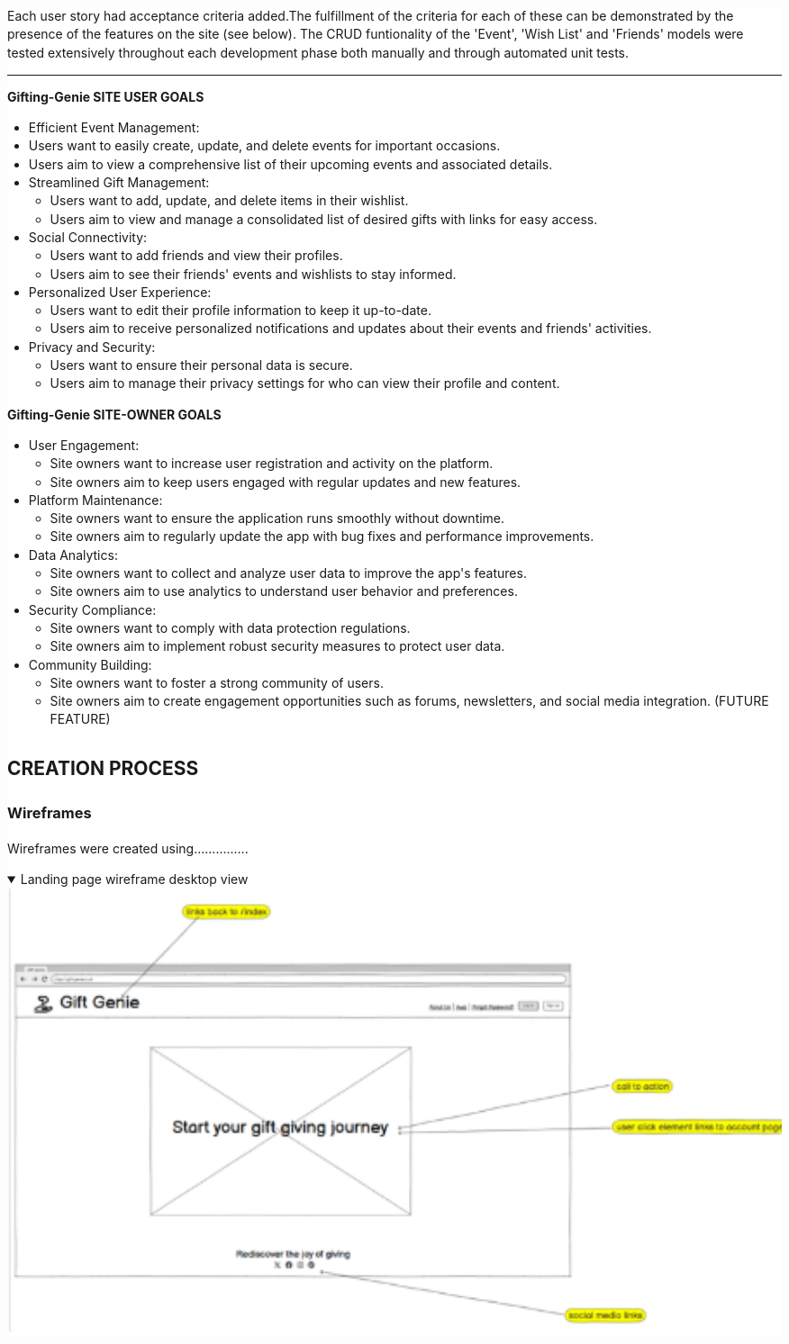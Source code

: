 Each user story had acceptance criteria added.The fulfillment of the criteria for each of these can be demonstrated by the presence of the features on the site (see below). The CRUD funtionality of the 'Event', 'Wish List' and 'Friends' models were tested extensively throughout each development phase both manually and through automated unit tests. 

---

**Gifting-Genie SITE USER GOALS**
- Efficient Event Management:
 - Users want to easily create, update, and delete events for important occasions.
  - Users aim to view a comprehensive list of their upcoming events and associated details.
- Streamlined Gift Management:
  - Users want to add, update, and delete items in their wishlist.
  - Users aim to view and manage a consolidated list of desired gifts with links for easy access.
- Social Connectivity:
  - Users want to add friends and view their profiles.
  - Users aim to see their friends' events and wishlists to stay informed.
- Personalized User Experience:
  - Users want to edit their profile information to keep it up-to-date.
  - Users aim to receive personalized notifications and updates about their events and friends' activities.
- Privacy and Security:
  - Users want to ensure their personal data is secure.
  - Users aim to manage their privacy settings for who can view their profile and content.

**Gifting-Genie SITE-OWNER GOALS**
- User Engagement:
  - Site owners want to increase user registration and activity on the platform.
  - Site owners aim to keep users engaged with regular updates and new features.
- Platform Maintenance:
  - Site owners want to ensure the application runs smoothly without downtime.
  - Site owners aim to regularly update the app with bug fixes and performance improvements.
- Data Analytics:
  - Site owners want to collect and analyze user data to improve the app's features.
  - Site owners aim to use analytics to understand user behavior and preferences.
- Security Compliance:
  - Site owners want to comply with data protection regulations.
  - Site owners aim to implement robust security measures to protect user data.
- Community Building:
  - Site owners want to foster a strong community of users.
  - Site owners aim to create engagement opportunities such as forums, newsletters, and social media integration. (FUTURE FEATURE)

## CREATION PROCESS

  ### Wireframes
Wireframes were created using...............
<details open>
<summary>Landing page wireframe desktop view </summary>
<img width="1080" alt="Landing page wireframe" src="readme.docs/images/wireframe_landing page.png">